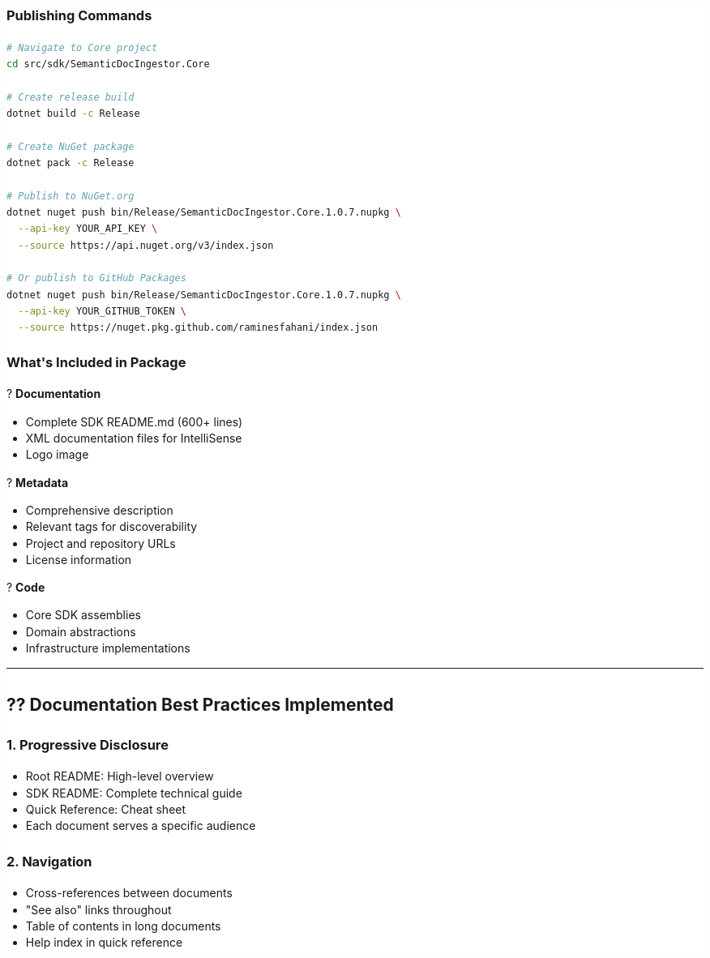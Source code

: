 ### Publishing Commands

```bash
# Navigate to Core project
cd src/sdk/SemanticDocIngestor.Core

# Create release build
dotnet build -c Release

# Create NuGet package
dotnet pack -c Release

# Publish to NuGet.org
dotnet nuget push bin/Release/SemanticDocIngestor.Core.1.0.7.nupkg \
  --api-key YOUR_API_KEY \
  --source https://api.nuget.org/v3/index.json

# Or publish to GitHub Packages
dotnet nuget push bin/Release/SemanticDocIngestor.Core.1.0.7.nupkg \
  --api-key YOUR_GITHUB_TOKEN \
  --source https://nuget.pkg.github.com/raminesfahani/index.json
```

### What's Included in Package

? **Documentation**
- Complete SDK README.md (600+ lines)
- XML documentation files for IntelliSense
- Logo image

? **Metadata**
- Comprehensive description
- Relevant tags for discoverability
- Project and repository URLs
- License information

? **Code**
- Core SDK assemblies
- Domain abstractions
- Infrastructure implementations

---

## ?? Documentation Best Practices Implemented

### 1. **Progressive Disclosure**
- Root README: High-level overview
- SDK README: Complete technical guide
- Quick Reference: Cheat sheet
- Each document serves a specific audience

### 2. **Navigation**
- Cross-references between documents
- "See also" links throughout
- Table of contents in long documents
- Help index in quick reference
